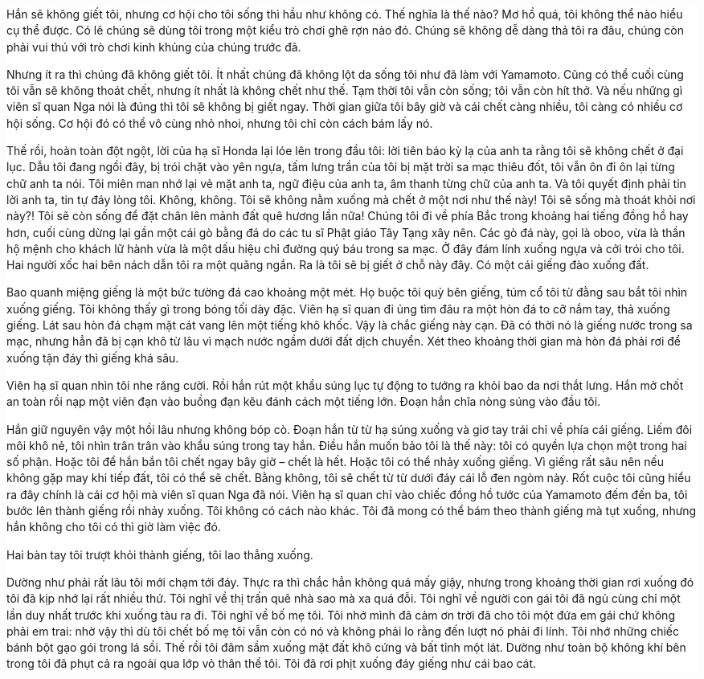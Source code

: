 Hắn sẽ không giết tôi, nhưng cơ hội cho tôi sống thì hầu như không có. Thế nghĩa là thế nào? Mơ hồ quá, tôi không thể nào hiểu cụ thể được. Có lẽ chúng sẽ dùng tôi trong một kiểu trò chơi ghê rợn nào đó. Chúng sẽ không dễ dàng thả tôi ra đâu, chúng còn phải vui thú với trò chơi kinh khủng của chúng trước đã.

Nhưng ít ra thì chúng đã không giết tôi. Ít nhất chúng đã không lột da sống tôi như đã làm với Yamamoto. Cũng có thể cuối cùng tôi vẫn sẽ không thoát chết, nhưng ít nhất là không chết như thế. Tạm thời tôi vẫn còn sống; tôi vẫn còn hít thở. Và nếu những gì viên sĩ quan Nga nói là đúng thì tôi sẽ không bị giết ngay. Thời gian giữa tôi bây giờ và cái chết càng nhiều, tôi càng có nhiều cơ hội sống. Cơ hội đó có thể vô cùng nhỏ nhoi, nhưng tôi chỉ còn cách bám lấy nó.

Thế rồi, hoàn toàn đột ngột, lời của hạ sĩ Honda lại lóe lên trong đầu tôi: lời tiên báo kỳ lạ của anh ta rằng tôi sẽ không chết ở đại lục. Dẫu tôi đang ngồi đây, bị trói chặt vào yên ngựa, tấm lưng trần của tôi bị mặt trời sa mạc thiêu đốt, tôi vẫn ôn đi ôn lại từng chữ anh ta nói. Tôi miên man nhớ lại vẻ mặt anh ta, ngữ điệu của anh ta, âm thanh từng chữ của anh ta. Và tôi quyết định phải tin lời anh ta, tin tự đáy lòng tôi. Không, không. Tôi sẽ không nằm xuống mà chết ở một nơi như thế này! Tôi sẽ sống mà thoát khỏi nơi này?! Tôi sẽ còn sống để đặt chân lên mảnh đất quê hương lần nữa! Chúng tôi đi về phía Bắc trong khoảng hai tiếng đồng hồ hay hơn, cuối cùng dừng lại gần một cái gò bằng đá do các tu sĩ Phật giáo Tây Tạng xây nên. Các gò đá này, gọi là oboo, vừa là thần hộ mệnh cho khách lữ hành vừa là một dấu hiệu chỉ đường quý báu trong sa mạc. Ở đây đám lính xuống ngựa và cởi trói cho tôi. Hai người xốc hai bên nách dẫn tôi ra một quãng ngắn. Ra là tôi sẽ bị giết ở chỗ này đây. Có một cái giếng đào xuống đất.

Bao quanh miệng giếng là một bức tường đá cao khoảng một mét. Họ buộc tôi quỳ bên giếng, túm cổ tôi từ đằng sau bắt tôi nhìn xuống giếng. Tôi không thấy gì trong bóng tối dày đặc. Viên hạ sĩ quan đi ủng tìm đâu ra một hòn đá to cỡ nắm tay, thả xuống giếng. Lát sau hòn đá chạm mặt cát vang lên một tiếng khô khốc. Vậy là chắc giếng này cạn. Đã có thời nó là giếng nước trong sa mạc, nhưng hẳn đã bị cạn khô từ lâu vì mạch nước ngầm dưới đất dịch chuyển. Xét theo khoảng thời gian mà hòn đá phải rơi để xuống tận đáy thì giếng khá sâu.

Viên hạ sĩ quan nhìn tôi nhe răng cười. Rồi hắn rút một khẩu súng lục tự động to tướng ra khỏi bao da nơi thắt lưng. Hắn mở chốt an toàn rồi nạp một viên đạn vào buồng đạn kêu đánh cách một tiếng lớn. Đoạn hắn chĩa nòng súng vào đầu tôi.

Hắn giữ nguyên vậy một hồi lâu nhưng không bóp cò. Đoạn hắn từ từ hạ súng xuống và giơ tay trái chỉ về phía cái giếng. Liếm đôi môi khô nẻ, tôi nhìn trân trân vào khẩu súng trong tay hắn. Điều hắn muốn bảo tôi là thế này: tôi có quyền lựa chọn một trong hai số phận. Hoặc tôi để hắn bắn tôi chết ngay bây giờ – chết là hết. Hoặc tôi có thể nhảy xuống giếng. Vì giếng rất sâu nên nếu không gặp may khi tiếp đất, tôi có thể sẽ chết. Bằng không, tôi sẽ chết từ từ dưới đáy cái lỗ đen ngòm này. Rốt cuộc tôi cũng hiểu ra đây chính là cái cơ hội mà viên sĩ quan Nga đã nói. Viên hạ sĩ quan chỉ vào chiếc đồng hồ tước của Yamamoto đếm đến ba, tôi bước lên thành giếng rồi nhảy xuống. Tôi không có cách nào khác. Tôi đã mong có thể bám theo thành giếng mà tụt xuống, nhưng hắn không cho tôi có thì giờ làm việc đó.

Hai bàn tay tôi trượt khỏi thành giếng, tôi lao thẳng xuống.

Dường như phải rất lâu tôi mới chạm tới đáy. Thực ra thì chắc hẳn không quá mấy giậy, nhưng trong khoảng thời gian rơi xuống đó tôi đã kịp nhớ lại rất nhiều thứ. Tôi nghĩ về thị trấn quê nhà sao mà xa quá đỗi. Tôi nghĩ về người con gái tôi đã ngủ cùng chỉ một lần duy nhất trước khi xuống tàu ra đi. Tôi nghĩ về bố mẹ tôi. Tôi nhớ mình đã cảm ơn trời đã cho tôi một đứa em gái chứ không phải em trai: nhờ vậy thì dù tôi chết bố mẹ tôi vẫn còn có nó và không phải lo rằng đến lượt nó phải đi lính. Tôi nhớ những chiếc bánh bột gạo gói trong lá sồi. Thế rồi tôi đâm sầm xuống mặt đất khô cứng và bất tỉnh một lát. Dường như toàn bộ không khí bên trong tôi đã phụt cả ra ngoài qua lớp vỏ thân thể tôi. Tôi đã rơi phịt xuống đáy giếng như cái bao cát.

